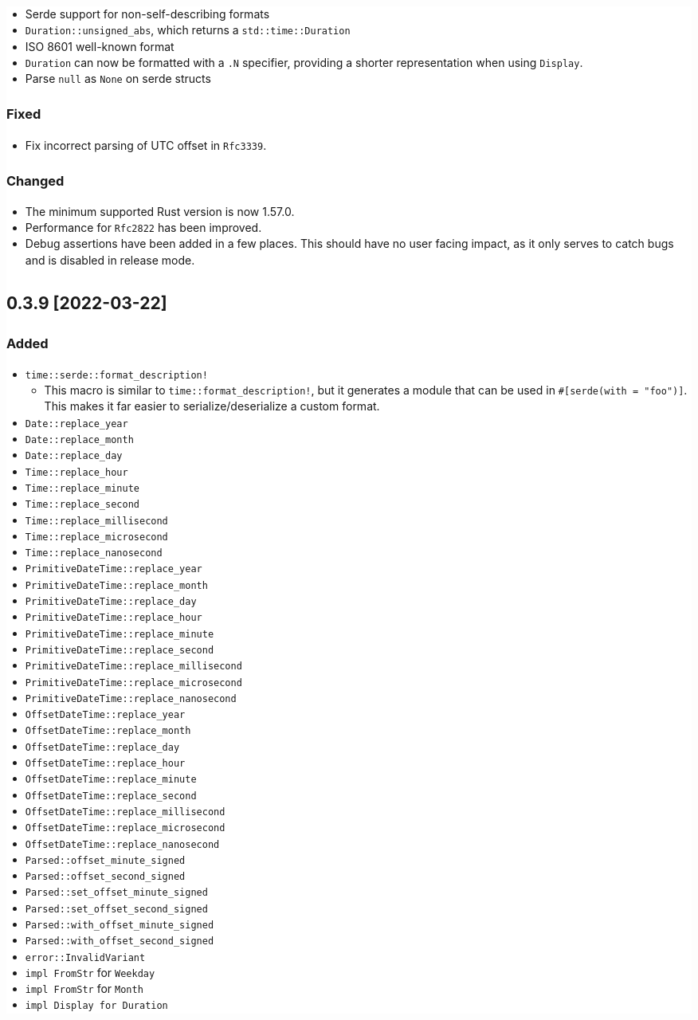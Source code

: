 - Serde support for non-self-describing formats
- `Duration::unsigned_abs`, which returns a `std::time::Duration`
- ISO 8601 well-known format
- `Duration` can now be formatted with a `.N` specifier, providing a shorter representation when
  using `Display`.
- Parse `null` as `None` on serde structs

### Fixed

- Fix incorrect parsing of UTC offset in `Rfc3339`.

### Changed

- The minimum supported Rust version is now 1.57.0.
- Performance for `Rfc2822` has been improved.
- Debug assertions have been added in a few places. This should have no user facing impact, as it
  only serves to catch bugs and is disabled in release mode.

## 0.3.9 [2022-03-22]

### Added

- `time::serde::format_description!`
  - This macro is similar to `time::format_description!`, but it generates a module that can be used
    in `#[serde(with = "foo")]`. This makes it far easier to serialize/deserialize a custom format.
- `Date::replace_year`
- `Date::replace_month`
- `Date::replace_day`
- `Time::replace_hour`
- `Time::replace_minute`
- `Time::replace_second`
- `Time::replace_millisecond`
- `Time::replace_microsecond`
- `Time::replace_nanosecond`
- `PrimitiveDateTime::replace_year`
- `PrimitiveDateTime::replace_month`
- `PrimitiveDateTime::replace_day`
- `PrimitiveDateTime::replace_hour`
- `PrimitiveDateTime::replace_minute`
- `PrimitiveDateTime::replace_second`
- `PrimitiveDateTime::replace_millisecond`
- `PrimitiveDateTime::replace_microsecond`
- `PrimitiveDateTime::replace_nanosecond`
- `OffsetDateTime::replace_year`
- `OffsetDateTime::replace_month`
- `OffsetDateTime::replace_day`
- `OffsetDateTime::replace_hour`
- `OffsetDateTime::replace_minute`
- `OffsetDateTime::replace_second`
- `OffsetDateTime::replace_millisecond`
- `OffsetDateTime::replace_microsecond`
- `OffsetDateTime::replace_nanosecond`
- `Parsed::offset_minute_signed`
- `Parsed::offset_second_signed`
- `Parsed::set_offset_minute_signed`
- `Parsed::set_offset_second_signed`
- `Parsed::with_offset_minute_signed`
- `Parsed::with_offset_second_signed`
- `error::InvalidVariant`
- `impl FromStr` for `Weekday`
- `impl FromStr` for `Month`
- `impl Display for Duration`


[#675]: https://github.com/time-rs/time/issues/675
  [`time::convert` module]: https://time-rs.github.io/api/time/convert/index.html
[msrv-policy]: https://github.com/time-rs/time#minimum-rust-version-policy
[#479]: https://github.com/time-rs/time/issues/479
[#481]: https://github.com/time-rs/time/issues/481
[keep a changelog]: https://keepachangelog.com/en/1.0.0/
[semantic versioning]: https://semver.org/spec/v2.0.0.html
